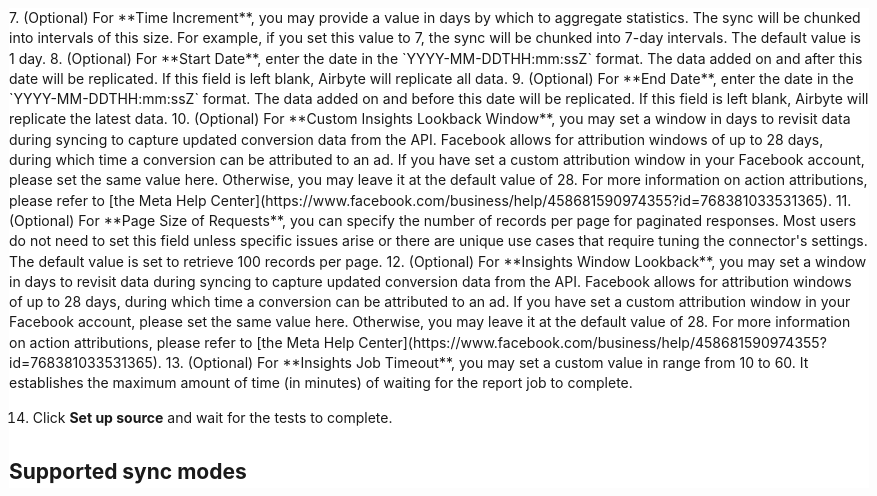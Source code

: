 <FieldAnchor field="custom_insights.time_increment">
   7. (Optional) For **Time Increment**, you may provide a value in days by which to aggregate statistics. The sync will be chunked into intervals of this size. For example, if you set this value to 7, the sync will be chunked into 7-day intervals. The default value is 1 day.
</FieldAnchor>

<FieldAnchor field="custom_insights.start_date">
   8. (Optional) For **Start Date**, enter the date in the `YYYY-MM-DDTHH:mm:ssZ` format. The data added on and after this date will be replicated. If this field is left blank, Airbyte will replicate all data.
</FieldAnchor>

<FieldAnchor field="custom_insights.end_date">
   9. (Optional) For **End Date**, enter the date in the `YYYY-MM-DDTHH:mm:ssZ` format. The data added on and before this date will be replicated. If this field is left blank, Airbyte will replicate the latest data.
</FieldAnchor>

<FieldAnchor field="custom_insights.insights_lookback_window">
   10. (Optional) For **Custom Insights Lookback Window**, you may set a window in days to revisit data during syncing to capture updated conversion data from the API. Facebook allows for attribution windows of up to 28 days, during which time a conversion can be attributed to an ad. If you have set a custom attribution window in your Facebook account, please set the same value here. Otherwise, you may leave it at the default value of 28. For more information on action attributions, please refer to [the Meta Help Center](https://www.facebook.com/business/help/458681590974355?id=768381033531365).
</FieldAnchor>

<FieldAnchor field="page_size">
11. (Optional) For **Page Size of Requests**, you can specify the number of records per page for paginated responses. Most users do not need to set this field unless specific issues arise or there are unique use cases that require tuning the connector's settings. The default value is set to retrieve 100 records per page.
</FieldAnchor>

<FieldAnchor field="insights_lookback_window">
12. (Optional) For **Insights Window Lookback**, you may set a window in days to revisit data during syncing to capture updated conversion data from the API. Facebook allows for attribution windows of up to 28 days, during which time a conversion can be attributed to an ad. If you have set a custom attribution window in your Facebook account, please set the same value here. Otherwise, you may leave it at the default value of 28. For more information on action attributions, please refer to [the Meta Help Center](https://www.facebook.com/business/help/458681590974355?id=768381033531365).
</FieldAnchor>

<FieldAnchor field="insights_job_timeout">
13. (Optional) For **Insights Job Timeout**, you may set a custom value in range from 10 to 60. It establishes the maximum amount of time (in minutes) of waiting for the report job to complete.
</FieldAnchor>

14. Click **Set up source** and wait for the tests to complete.

<HideInUI>

## Supported sync modes
